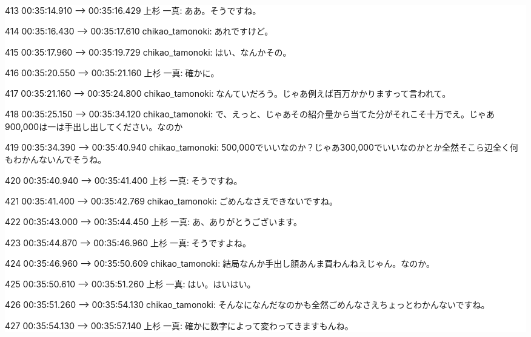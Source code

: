 413
00:35:14.910 --> 00:35:16.429
上杉 一真: ああ。そうですね。

414
00:35:16.430 --> 00:35:17.610
chikao_tamonoki: あれですけど。

415
00:35:17.960 --> 00:35:19.729
chikao_tamonoki: はい、なんかその。

416
00:35:20.550 --> 00:35:21.160
上杉 一真: 確かに。

417
00:35:21.160 --> 00:35:24.800
chikao_tamonoki: なんていだろう。じゃあ例えば百万かかりますって言われて。

418
00:35:25.150 --> 00:35:34.120
chikao_tamonoki: で、えっと、じゃあその紹介量から当てた分がそれこそ十万でえ。じゃあ900,000は一は手出し出してください。なのか

419
00:35:34.390 --> 00:35:40.940
chikao_tamonoki: 500,000でいいなのか？じゃあ300,000でいいなのかとか全然そこら辺全く何もわかんないんでそうね。

420
00:35:40.940 --> 00:35:41.400
上杉 一真: そうですね。

421
00:35:41.400 --> 00:35:42.769
chikao_tamonoki: ごめんなさえできないですね。

422
00:35:43.000 --> 00:35:44.450
上杉 一真: あ、ありがとうございます。

423
00:35:44.870 --> 00:35:46.960
上杉 一真: そうですよね。

424
00:35:46.960 --> 00:35:50.609
chikao_tamonoki: 結局なんか手出し顔あんま買わんねえじゃん。なのか。

425
00:35:50.610 --> 00:35:51.260
上杉 一真: はい。はいはい。

426
00:35:51.260 --> 00:35:54.130
chikao_tamonoki: そんなになんだなのかも全然ごめんなさえちょっとわかんないですね。

427
00:35:54.130 --> 00:35:57.140
上杉 一真: 確かに数字によって変わってきますもんね。
